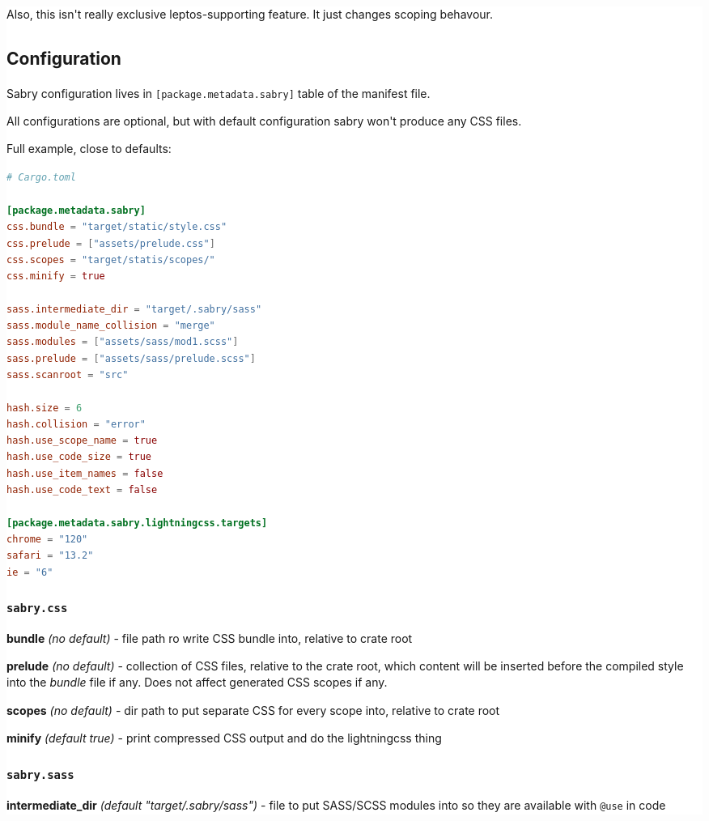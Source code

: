 Also, this isn't really exclusive leptos-supporting feature. It just changes scoping behavour.

## Configuration

Sabry configuration lives in `[package.metadata.sabry]` table of the manifest file.

All configurations are optional, but with default configuration sabry won't produce any CSS files.

Full example, close to defaults:
```toml
# Cargo.toml

[package.metadata.sabry]
css.bundle = "target/static/style.css"
css.prelude = ["assets/prelude.css"]
css.scopes = "target/statis/scopes/"
css.minify = true

sass.intermediate_dir = "target/.sabry/sass"
sass.module_name_collision = "merge"
sass.modules = ["assets/sass/mod1.scss"]
sass.prelude = ["assets/sass/prelude.scss"]
sass.scanroot = "src"

hash.size = 6
hash.collision = "error"
hash.use_scope_name = true
hash.use_code_size = true
hash.use_item_names = false
hash.use_code_text = false

[package.metadata.sabry.lightningcss.targets]
chrome = "120"
safari = "13.2"
ie = "6"
```

### `sabry.css`

**bundle** *(no default)* - file path ro write CSS bundle into, relative to crate root

**prelude** *(no default)* - collection of CSS files, relative to the crate root, which content will be inserted before the compiled style into the *bundle* file if any. Does not affect generated CSS scopes if any.

**scopes** *(no default)* - dir path to put separate CSS for every scope into, relative to crate root

**minify** *(default true)* - print compressed CSS output and do the lightningcss thing

### `sabry.sass`

**intermediate_dir** *(default "target/.sabry/sass")* - file to put SASS/SCSS modules into so they are available with `@use` in code
